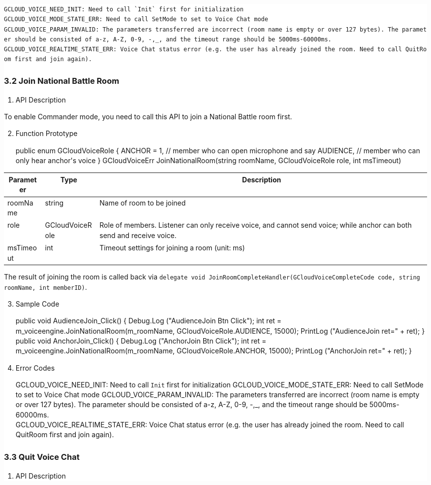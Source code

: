     GCLOUD_VOICE_NEED_INIT: Need to call `Init` first for initialization
    GCLOUD_VOICE_MODE_STATE_ERR: Need to call SetMode to set to Voice Chat mode
    GCLOUD_VOICE_PARAM_INVALID: The parameters transferred are incorrect (room name is empty or over 127 bytes). The parameter should be consisted of a-z, A-Z, 0-9, -,_, and the timeout range should be 5000ms-60000ms.  
    GCLOUD_VOICE_REALTIME_STATE_ERR: Voice Chat status error (e.g. the user has already joined the room. Need to call QuitRoom first and join again).
### 3.2 Join National Battle Room

1. API Description  
  
To enable Commander mode, you need to call this API to join a National Battle room first.

2. Function Prototype

      public enum GCloudVoiceRole
      {
      ANCHOR = 1, // member who can open microphone and say
      AUDIENCE,   // member who can only hear anchor's voice
      }
      GCloudVoiceErr JoinNationalRoom(string roomName, GCloudVoiceRole role, int msTimeout)   
    
  | Parameter | Type | Description |
  |--|--|--|
  | roomName | string | Name of room to be joined|
  | role | GCloudVoiceRole | Role of members. Listener can only receive voice, and cannot send voice; while anchor can both send and receive voice.|
 | msTimeout | int | Timeout settings for joining a room (unit: ms)

The result of joining the room is called back via `delegate void JoinRoomCompleteHandler(GCloudVoiceCompleteCode code, string roomName, int memberID)`.

3. Sample Code

      public void AudienceJoin_Click()
      {
      Debug.Log ("AudienceJoin Btn Click");
      int ret = m_voiceengine.JoinNationalRoom(m_roomName, GCloudVoiceRole.AUDIENCE, 15000);
      PrintLog ("AudienceJoin ret=" + ret);
      }
      public void AnchorJoin_Click()
      {
      Debug.Log ("AnchorJoin Btn Click");
      int ret = m_voiceengine.JoinNationalRoom(m_roomName, GCloudVoiceRole.ANCHOR, 15000);
      PrintLog ("AnchorJoin ret=" + ret);
      }
4. Error Codes

    GCLOUD_VOICE_NEED_INIT: Need to call `Init` first for initialization
    GCLOUD_VOICE_MODE_STATE_ERR: Need to call SetMode to set to Voice Chat mode
    GCLOUD_VOICE_PARAM_INVALID: The parameters transferred are incorrect (room name is empty or over 127 bytes). The parameter should be consisted of a-z, A-Z, 0-9, -,_, and the timeout range should be 5000ms-60000ms.  
    GCLOUD_VOICE_REALTIME_STATE_ERR: Voice Chat status error (e.g. the user has already joined the room. Need to call QuitRoom first and join again).
### 3.3 Quit Voice Chat
1. API Description  
